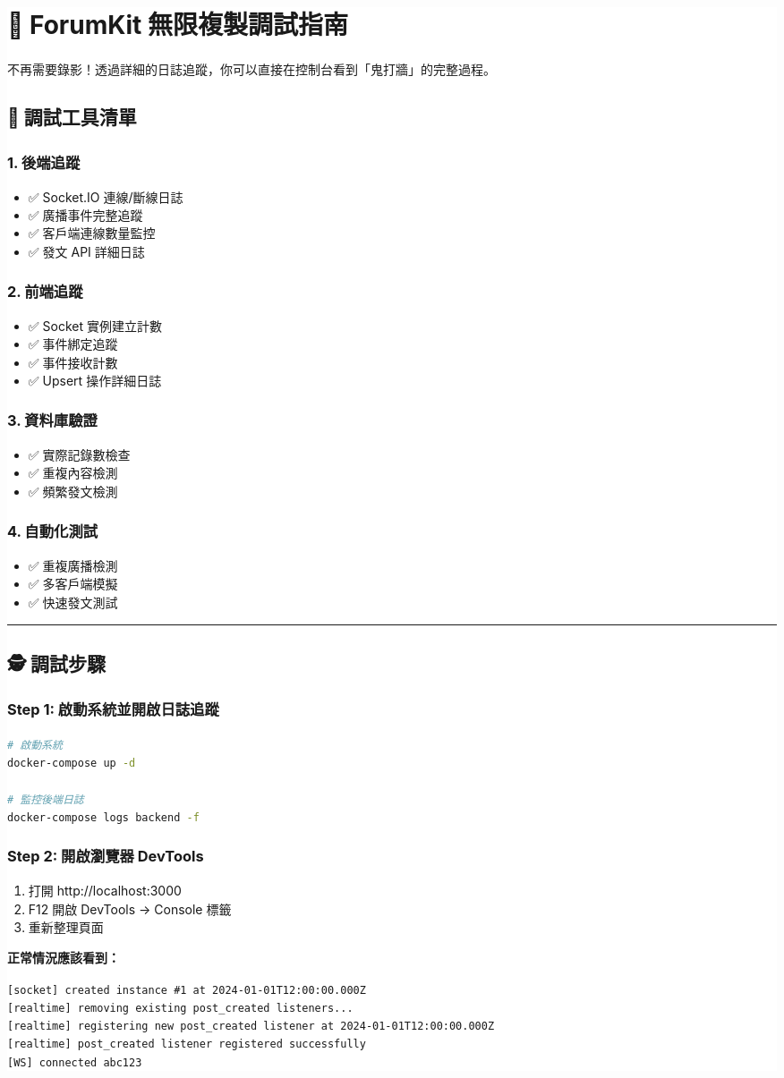 # 🐛 ForumKit 無限複製調試指南

不再需要錄影！透過詳細的日誌追蹤，你可以直接在控制台看到「鬼打牆」的完整過程。

## 🔧 調試工具清單

### 1. 後端追蹤
- ✅ Socket.IO 連線/斷線日誌
- ✅ 廣播事件完整追蹤 
- ✅ 客戶端連線數量監控
- ✅ 發文 API 詳細日誌

### 2. 前端追蹤  
- ✅ Socket 實例建立計數
- ✅ 事件綁定追蹤
- ✅ 事件接收計數
- ✅ Upsert 操作詳細日誌

### 3. 資料庫驗證
- ✅ 實際記錄數檢查
- ✅ 重複內容檢測
- ✅ 頻繁發文檢測

### 4. 自動化測試
- ✅ 重複廣播檢測
- ✅ 多客戶端模擬
- ✅ 快速發文測試

---

## 🕵️ 調試步驟

### Step 1: 啟動系統並開啟日誌追蹤

```bash
# 啟動系統
docker-compose up -d

# 監控後端日誌
docker-compose logs backend -f
```

### Step 2: 開啟瀏覽器 DevTools

1. 打開 http://localhost:3000
2. F12 開啟 DevTools → Console 標籤
3. 重新整理頁面

**正常情況應該看到：**
```
[socket] created instance #1 at 2024-01-01T12:00:00.000Z
[realtime] removing existing post_created listeners...
[realtime] registering new post_created listener at 2024-01-01T12:00:00.000Z  
[realtime] post_created listener registered successfully
[WS] connected abc123
```
